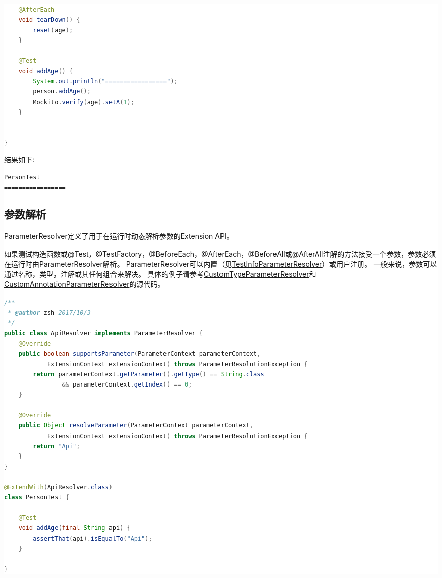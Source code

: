 ```java
    @AfterEach
    void tearDown() {
        reset(age);
    }

    @Test
    void addAge() {
        System.out.println("=================");
        person.addAge();
        Mockito.verify(age).setA(1);
    }


}
```
结果如下:

```console
PersonTest
=================
```
## 参数解析

ParameterResolver定义了用于在运行时动态解析参数的Extension API。

如果测试构造函数或@Test，@TestFactory，@BeforeEach，@AfterEach，@BeforeAll或@AfterAll注解的方法接受一个参数，参数必须在运行时由ParameterResolver解析。 ParameterResolver可以内置（见[TestInfoParameterResolver](https://github.com/junit-team/junit5/tree/r5.0.0/junit-jupiter-engine/src/main/java/org/junit/jupiter/engine/extension/TestInfoParameterResolver.java)）或用户注册。 一般来说，参数可以通过名称，类型，注解或其任何组合来解决。 具体的例子请参考[CustomTypeParameterResolver](https://github.com/junit-team/junit5/blob/r5.0.0/junit-jupiter-engine/src/test/java/org/junit/jupiter/engine/execution/injection/sample/CustomTypeParameterResolver.java)和[CustomAnnotationParameterResolver](https://github.com/junit-team/junit5/tree/r5.0.0/junit-jupiter-engine/src/test/java/org/junit/jupiter/engine/execution/injection/sample/CustomAnnotationParameterResolver.java)的源代码。

```java
/**
 * @author zsh 2017/10/3
 */
public class ApiResolver implements ParameterResolver {
    @Override
    public boolean supportsParameter(ParameterContext parameterContext,
            ExtensionContext extensionContext) throws ParameterResolutionException {
        return parameterContext.getParameter().getType() == String.class
                && parameterContext.getIndex() == 0;
    }

    @Override
    public Object resolveParameter(ParameterContext parameterContext,
            ExtensionContext extensionContext) throws ParameterResolutionException {
        return "Api";
    }
}

@ExtendWith(ApiResolver.class)
class PersonTest {

    @Test
    void addAge(final String api) {
        assertThat(api).isEqualTo("Api");
    }

}
```
